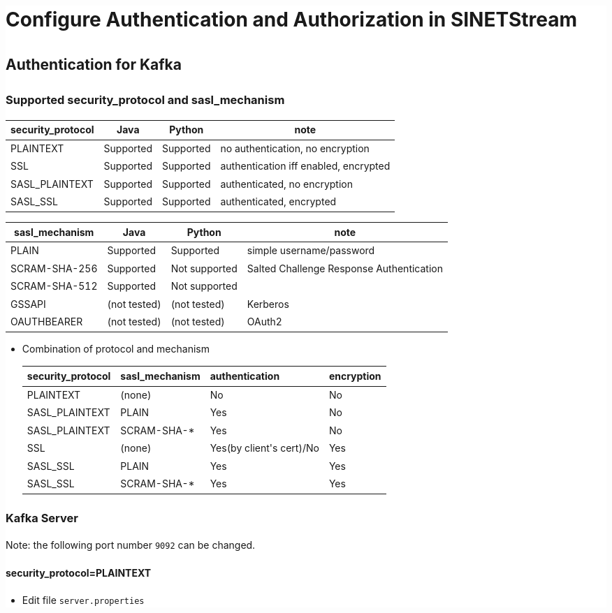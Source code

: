 

# Configure Authentication and Authorization in SINETStream

## Authentication for Kafka

### Supported security_protocol and sasl_mechanism

| security_protocol | Java | Python | note |
| --- | --- | --- | --- |
| PLAINTEXT | Supported | Supported | no authentication, no encryption |
| SSL | Supported | Supported | authentication iff enabled, encrypted | 
| SASL_PLAINTEXT | Supported | Supported | authenticated, no encryption |
| SASL_SSL | Supported | Supported | authenticated, encrypted |

| sasl_mechanism | Java | Python | note |
| --- | --- | --- | --- |
| PLAIN | Supported | Supported | simple username/password |
| SCRAM-SHA-256 | Supported | Not supported | Salted Challenge Response Authentication |
| SCRAM-SHA-512 | Supported | Not supported | |
| GSSAPI | (not tested) | (not tested) | Kerberos |
| OAUTHBEARER |  (not tested) | (not tested) | OAuth2 |

* Combination of protocol and mechanism

    | security_protocol | sasl_mechanism  | authentication | encryption |
    | --- | --- | --- | --- |
    | PLAINTEXT | (none) | No | No |
    | SASL_PLAINTEXT | PLAIN | Yes | No |
    | SASL_PLAINTEXT| SCRAM-SHA-* | Yes | No |
    | SSL | (none) | Yes(by client's cert)/No | Yes |
    | SASL_SSL | PLAIN | Yes | Yes |
    | SASL_SSL | SCRAM-SHA-* | Yes | Yes |

### Kafka Server

Note: the following port number `9092` can be changed.

#### security_protocol=PLAINTEXT

* Edit file `server.properties`
